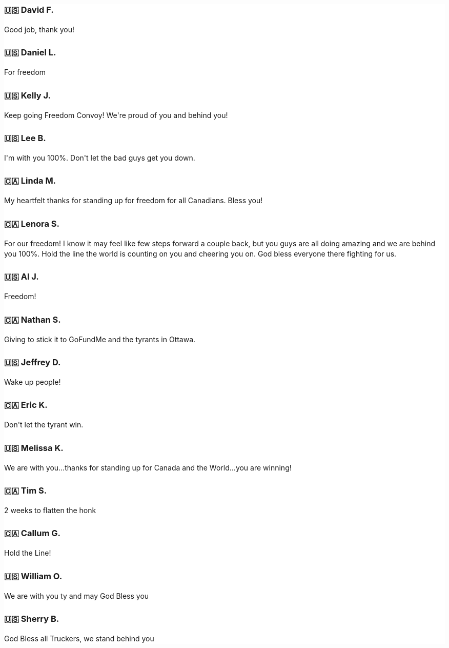 ### 🇺🇸 David F.
Good job, thank you!

### 🇺🇸 Daniel L.
For freedom

### 🇺🇸 Kelly J.
Keep going Freedom Convoy! We're proud of you and behind you!

### 🇺🇸 Lee B.
I'm with you 100%.  Don't let the bad guys get you down.

### 🇨🇦 Linda M.
My heartfelt thanks for standing up for freedom for all Canadians. Bless you!

### 🇨🇦 Lenora S.
For our freedom! I know it may feel like few steps forward a couple back, but you guys are all doing amazing and we are behind you 100%. Hold the line the world is counting on you and cheering you on. God bless everyone there fighting for us. 

### 🇺🇸 Al J.
Freedom!

### 🇨🇦 Nathan S.
Giving to stick it to GoFundMe and the tyrants in Ottawa.

### 🇺🇸 Jeffrey D.
Wake up people!

### 🇨🇦 Eric K.
Don't let the tyrant win.

### 🇺🇸 Melissa K.
We are with you…thanks for standing up for Canada and the World…you are winning!

### 🇨🇦 Tim S.
2 weeks to flatten the honk

### 🇨🇦 Callum G.
Hold the Line!

### 🇺🇸 William O.
We are with you ty and may God Bless you

### 🇺🇸 Sherry  B.
God Bless all Truckers, we stand behind you
